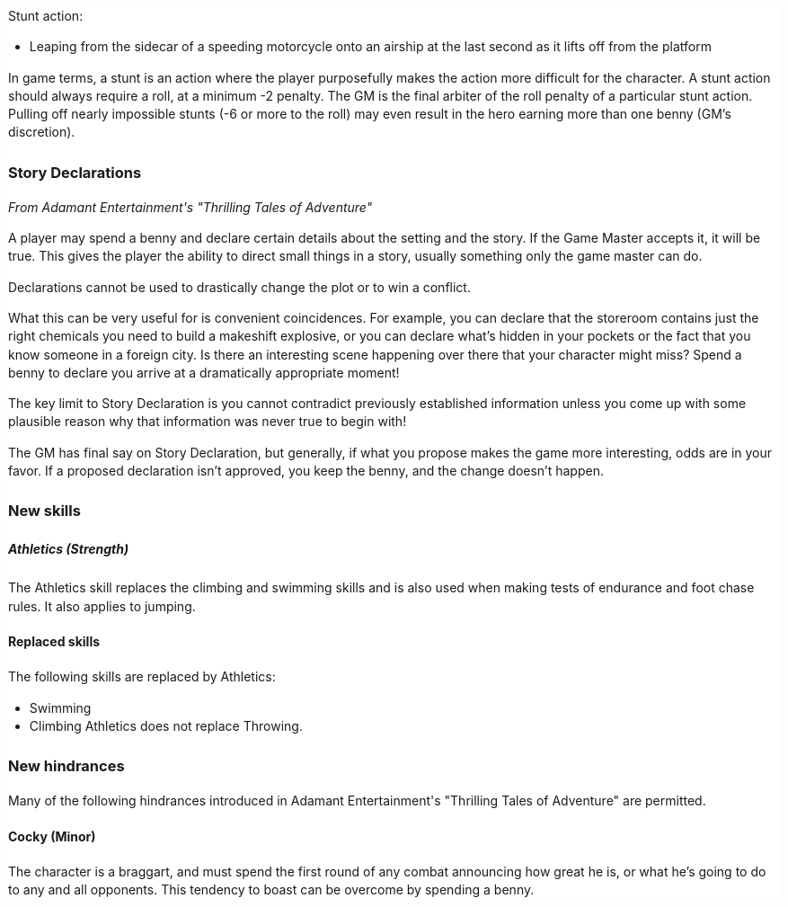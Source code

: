 Stunt action:
* Leaping from the sidecar of a speeding motorcycle onto an airship at the last second as it lifts off from the platform

In game terms, a stunt is an action where the player purposefully makes the action more 
difficult for the character. A stunt action should always require a roll, at a minimum -2 penalty. 
The GM is the final arbiter of the roll penalty of a particular stunt action. Pulling off 
nearly impossible stunts (-6 or more to the roll) may even result in the hero earning 
more than one benny (GM’s discretion).

### Story Declarations 
*From Adamant Entertainment's "Thrilling Tales of Adventure"*

A player may spend a benny and declare certain details about the setting and the story. If the Game Master accepts it, it will be true. This gives the player the ability to direct small things in a story, usually something only the game master can do.

Declarations cannot be used to drastically change the plot or to win a conflict. 

What this can be very useful for is convenient coincidences. For example, you can declare that the storeroom contains just the right chemicals you need to build a makeshift explosive, or you can declare what’s hidden in your pockets or the fact that you know someone in a foreign city. Is there an interesting scene happening over there that your character might miss? Spend a benny to declare you arrive at a dramatically appropriate moment!

The key limit to Story Declaration is you cannot contradict previously established information unless you come up with some plausible reason why that information was never true to begin with!

The GM has final say on Story Declaration, but generally, if what you propose makes the game more interesting, odds are in your favor. If a proposed declaration isn’t approved, you keep the benny, and the change doesn’t happen.


### New skills

##### Athletics (Strength)
The Athletics skill replaces the climbing and swimming skills and is also used when making tests of endurance and foot chase rules. It also applies to jumping. 

#### Replaced skills

The following skills are replaced by Athletics:
* Swimming
* Climbing
Athletics does not replace Throwing.

### New hindrances
Many of the following hindrances introduced in Adamant Entertainment's "Thrilling Tales of Adventure" are permitted. 

#### Cocky (Minor)
The character is a braggart, and must spend the first round of any combat announcing how great he is, or what he’s going to do to any and all opponents. This tendency to boast can be overcome by spending a benny.

